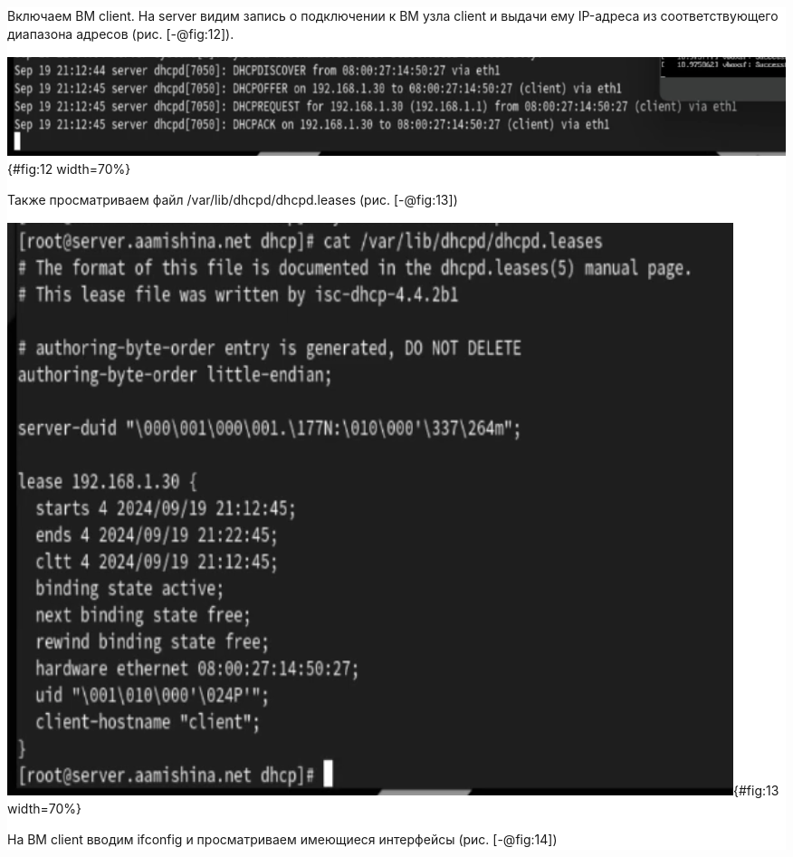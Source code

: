 Включаем ВМ client. На server видим запись о подключении к ВМ узла client и выдачи ему IP-адреса из соответствующего диапазона адресов (рис. [-@fig:12]).

![Запись о подключении к ВМ узла client и выдачи ему IP-адреса](image/12.png){#fig:12 width=70%}

Также просматриваем файл /var/lib/dhcpd/dhcpd.leases (рис. [-@fig:13])

![Просмотр файла /var/lib/dhcpd/dhcpd.leases](image/13.png){#fig:13 width=70%}

На ВМ client вводим ifconfig и просматриваем имеющиеся интерфейсы  (рис. [-@fig:14])
